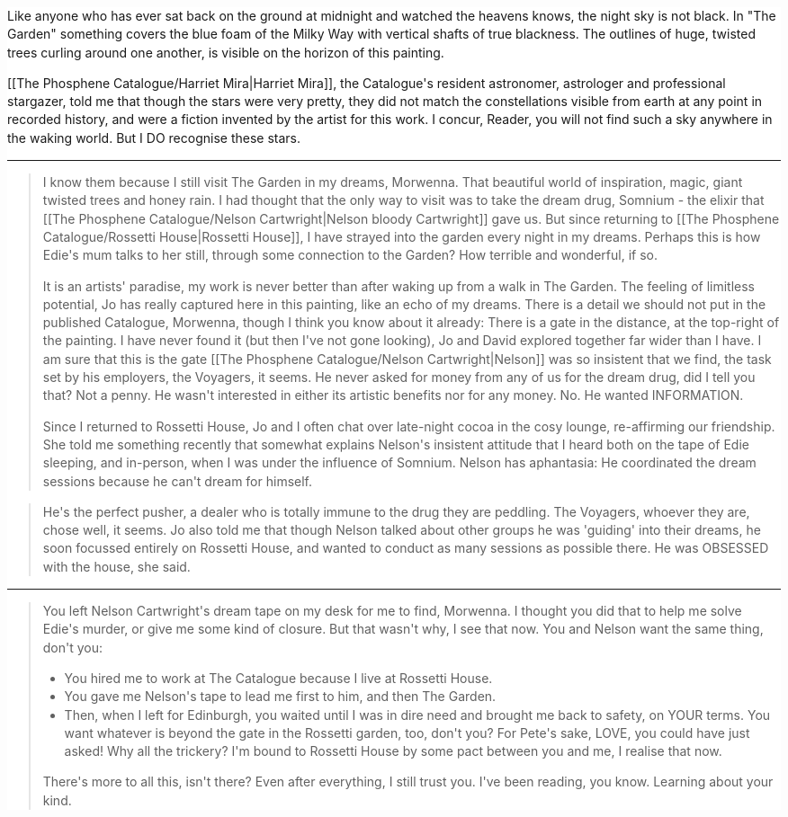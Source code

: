 Like anyone who has ever sat back on the ground at midnight and watched the heavens knows, the night sky is not black. In "The Garden" something covers the blue foam of the Milky Way with vertical shafts of true blackness. The outlines of huge, twisted trees curling around one another, is visible on the horizon of this painting.

[[The Phosphene Catalogue/Harriet Mira\|Harriet Mira]], the Catalogue's resident astronomer, astrologer and professional stargazer, told me that though the stars were very pretty, they did not match the constellations visible from earth at any point in recorded history, and were a fiction invented by the artist for this work.
I concur, Reader, you will not find such a sky anywhere in the waking world.
But I DO recognise these stars.

 ---

> I know them because I still visit The Garden in my dreams, Morwenna.
> That beautiful world of inspiration, magic, giant twisted trees and honey rain.
> I had thought that the only way to visit was to take the dream drug, Somnium - the elixir that [[The Phosphene Catalogue/Nelson Cartwright\|Nelson bloody Cartwright]] gave us. But since returning to [[The Phosphene Catalogue/Rossetti House\|Rossetti House]], I have strayed into the garden every night in my dreams.
> Perhaps this is how Edie's mum talks to her still, through some connection to the Garden?
> How terrible and wonderful, if so.
>
> It is an artists' paradise, my work is never better than after waking up from a walk in The Garden. The feeling of limitless potential, Jo has really captured here in this painting, like an echo of my dreams.
> There is a detail we should not put in the published Catalogue, Morwenna, though I think you know about it already: There is a gate in the distance, at the top-right of the painting.
> I have never found it (but then I've not gone looking), Jo and David explored together far wider than I have.
> I am sure that this is the gate [[The Phosphene Catalogue/Nelson Cartwright\|Nelson]] was so insistent that we find, the task set by his employers, the Voyagers, it seems.
> He never asked for money from any of us for the dream drug, did I tell you that? Not a penny. He wasn't interested in either its artistic benefits nor for any money. No. He wanted INFORMATION.
>
> Since I returned to Rossetti House, Jo and I often chat over late-night cocoa in the cosy lounge, re-affirming our friendship. She told me something recently that somewhat explains Nelson's insistent attitude that I heard both on the tape of Edie sleeping, and in-person, when I was under the influence of Somnium.
> Nelson has aphantasia: He coordinated the dream sessions because he can't dream for himself.


> He's the perfect pusher, a dealer who is totally immune to the drug they are peddling. The Voyagers, whoever they are, chose well, it seems.
> Jo also told me that though Nelson talked about other groups he was 'guiding' into their dreams, he soon focussed entirely on Rossetti House, and wanted to conduct as many sessions as possible there.
> He was OBSESSED with the house, she said.

 ---

> You left Nelson Cartwright's dream tape on my desk for me to find, Morwenna.
> I thought you did that to help me solve Edie's murder, or give me some kind of closure.
> But that wasn't why, I see that now.
> You and Nelson want the same thing, don't you:
> - You hired me to work at The Catalogue because I live at Rossetti House.
> - You gave me Nelson's tape to lead me first to him, and then The Garden.
> - Then, when I left for Edinburgh, you waited until I was in dire need and brought me back to safety, on YOUR terms.
> You want whatever is beyond the gate in the Rossetti garden, too, don't you?
> For Pete's sake, LOVE, you could have just asked! Why all the trickery?
> I'm bound to Rossetti House by some pact between you and me, I realise that now.
>
> There's more to all this, isn't there? Even after everything, I still trust you.
> I've been reading, you know.
> Learning about your kind.